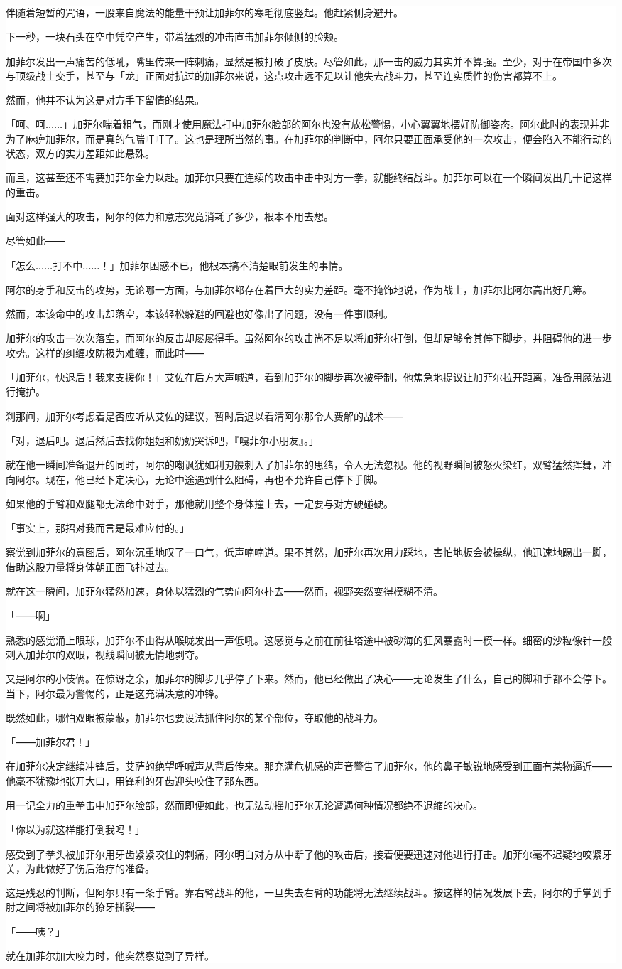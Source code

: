 伴随着短暂的咒语，一股来自魔法的能量干预让加菲尔的寒毛彻底竖起。他赶紧侧身避开。

下一秒，一块石头在空中凭空产生，带着猛烈的冲击直击加菲尔倾侧的脸颊。

加菲尔发出一声痛苦的低吼，嘴里传来一阵刺痛，显然是被打破了皮肤。尽管如此，那一击的威力其实并不算强。至少，对于在帝国中多次与顶级战士交手，甚至与「龙」正面对抗过的加菲尔来说，这点攻击远不足以让他失去战斗力，甚至连实质性的伤害都算不上。

然而，他并不认为这是对方手下留情的结果。

「呵、呵……」加菲尔喘着粗气，而刚才使用魔法打中加菲尔脸部的阿尔也没有放松警惕，小心翼翼地摆好防御姿态。阿尔此时的表现并非为了麻痹加菲尔，而是真的气喘吁吁了。这也是理所当然的事。在加菲尔的判断中，阿尔只要正面承受他的一次攻击，便会陷入不能行动的状态，双方的实力差距如此悬殊。

而且，这甚至还不需要加菲尔全力以赴。加菲尔只要在连续的攻击中击中对方一拳，就能终结战斗。加菲尔可以在一个瞬间发出几十记这样的重击。

面对这样强大的攻击，阿尔的体力和意志究竟消耗了多少，根本不用去想。

尽管如此——

「怎么……打不中……！」加菲尔困惑不已，他根本搞不清楚眼前发生的事情。

阿尔的身手和反击的攻势，无论哪一方面，与加菲尔都存在着巨大的实力差距。毫不掩饰地说，作为战士，加菲尔比阿尔高出好几筹。

然而，本该命中的攻击却落空，本该轻松躲避的回避也好像出了问题，没有一件事顺利。

加菲尔的攻击一次次落空，而阿尔的反击却屡屡得手。虽然阿尔的攻击尚不足以将加菲尔打倒，但却足够令其停下脚步，并阻碍他的进一步攻势。这样的纠缠攻防极为难缠，而此时——

「加菲尔，快退后！我来支援你！」艾佐在后方大声喊道，看到加菲尔的脚步再次被牵制，他焦急地提议让加菲尔拉开距离，准备用魔法进行掩护。

刹那间，加菲尔考虑着是否应听从艾佐的建议，暂时后退以看清阿尔那令人费解的战术——

「对，退后吧。退后然后去找你姐姐和奶奶哭诉吧，『嘎菲尔小朋友』。」

就在他一瞬间准备退开的同时，阿尔的嘲讽犹如利刃般刺入了加菲尔的思绪，令人无法忽视。他的视野瞬间被怒火染红，双臂猛然挥舞，冲向阿尔。现在，他已经下定决心，无论中途遇到什么阻碍，再也不允许自己停下手脚。

如果他的手臂和双腿都无法命中对手，那他就用整个身体撞上去，一定要与对方硬碰硬。

「事实上，那招对我而言是最难应付的。」

察觉到加菲尔的意图后，阿尔沉重地叹了一口气，低声喃喃道。果不其然，加菲尔再次用力踩地，害怕地板会被操纵，他迅速地踢出一脚，借助这股力量将身体朝正面飞扑过去。

就在这一瞬间，加菲尔猛然加速，身体以猛烈的气势向阿尔扑去——然而，视野突然变得模糊不清。

「——啊」

熟悉的感觉涌上眼球，加菲尔不由得从喉咙发出一声低吼。这感觉与之前在前往塔途中被砂海的狂风暴露时一模一样。细密的沙粒像针一般刺入加菲尔的双眼，视线瞬间被无情地剥夺。

又是阿尔的小伎俩。在惊讶之余，加菲尔的脚步几乎停了下来。然而，他已经做出了决心——无论发生了什么，自己的脚和手都不会停下。当下，阿尔最为警惕的，正是这充满决意的冲锋。

既然如此，哪怕双眼被蒙蔽，加菲尔也要设法抓住阿尔的某个部位，夺取他的战斗力。

「——加菲尔君！」

在加菲尔决定继续冲锋后，艾萨的绝望呼喊声从背后传来。那充满危机感的声音警告了加菲尔，他的鼻子敏锐地感受到正面有某物逼近——他毫不犹豫地张开大口，用锋利的牙齿迎头咬住了那东西。

用一记全力的重拳击中加菲尔脸部，然而即便如此，也无法动摇加菲尔无论遭遇何种情况都绝不退缩的决心。

「你以为就这样能打倒我吗！」

感受到了拳头被加菲尔用牙齿紧紧咬住的刺痛，阿尔明白对方从中断了他的攻击后，接着便要迅速对他进行打击。加菲尔毫不迟疑地咬紧牙关，为此做好了伤后治疗的准备。

这是残忍的判断，但阿尔只有一条手臂。靠右臂战斗的他，一旦失去右臂的功能将无法继续战斗。按这样的情况发展下去，阿尔的手掌到手肘之间将被加菲尔的獠牙撕裂——

「——咦？」

就在加菲尔加大咬力时，他突然察觉到了异样。

